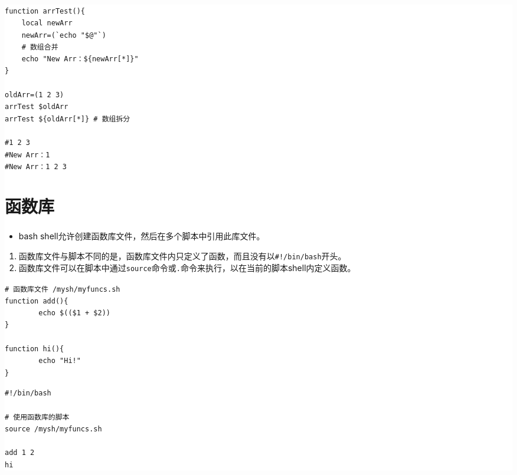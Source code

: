 ```shell
function arrTest(){
	local newArr
	newArr=(`echo "$@"`)
	# 数组合并
	echo "New Arr：${newArr[*]}"
}

oldArr=(1 2 3)
arrTest $oldArr
arrTest ${oldArr[*]} # 数组拆分

#1 2 3
#New Arr：1
#New Arr：1 2 3
```

# 函数库

- bash shell允许创建函数库文件，然后在多个脚本中引用此库文件。

1. 函数库文件与脚本不同的是，函数库文件内只定义了函数，而且没有以`#!/bin/bash`开头。
2. 函数库文件可以在脚本中通过`source`命令或`.`命令来执行，以在当前的脚本shell内定义函数。

```shell
# 函数库文件 /mysh/myfuncs.sh
function add(){
        echo $(($1 + $2))
}

function hi(){
        echo "Hi!"
}
```

```shell
#!/bin/bash

# 使用函数库的脚本
source /mysh/myfuncs.sh

add 1 2
hi
```



